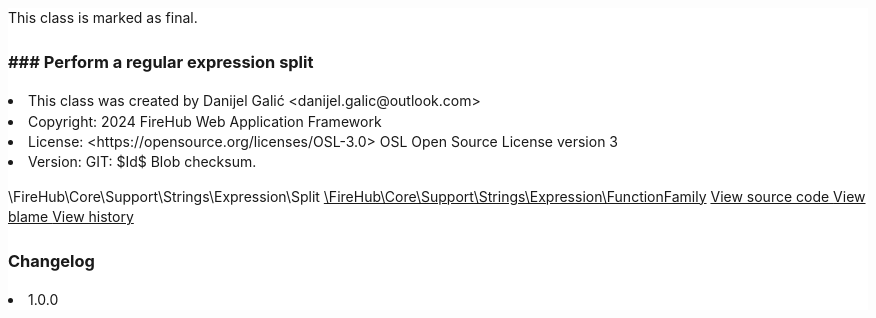 <title># Split</title>

<code-block lang="php">
<![CDATA[final class \FireHub\Core\Support\Strings\Expression\Split()]]>
</code-block>





<tip>
    <p>
        This class is marked as <format style="bold">final</format>.
    </p>
</tip>







### ### Perform a regular expression split



<deflist>
    <def title="Class basic info:">
        <list><li>This class was created by Danijel Galić &lt;danijel.galic@outlook.com&gt;</li><li>Copyright: 2024 FireHub Web Application Framework</li><li>License: &lt;https://opensource.org/licenses/OSL-3.0&gt; OSL Open Source License version 3</li><li>Version: GIT: $Id$ Blob checksum.</li></list>
    </def>
</deflist>

<deflist><def title="Fully Qualified Class Name:">
        \FireHub\Core\Support\Strings\Expression\Split
    </def><def title="Parent class:">
        <a href="FunctionFamily.md">\FireHub\Core\Support\Strings\Expression\FunctionFamily</a>
    </def><def title="Source code:">
        <a href="https://github.com/The-FireHub-Project/Core/blob/develop-pre-alpha-m1/src/support/strings/expression/firehub.Split.php#L23">
            View source code
        </a>
    </def>
    <def title="Blame:">
        <a href="https://github.com/The-FireHub-Project/Core/blame/develop-pre-alpha-m1/src/support/strings/expression/firehub.Split.php">
            View blame
        </a>
    </def>
    <def title="History:">
        <a href="https://github.com/The-FireHub-Project/Core/commits/develop-pre-alpha-m1/src/support/strings/expression/firehub.Split.php">
            View history
        </a>
    </def></deflist>
### Changelog
<deflist>
    <def title="Version history:">
        <list><li>1.0.0</li></list>
    </def>
</deflist>

